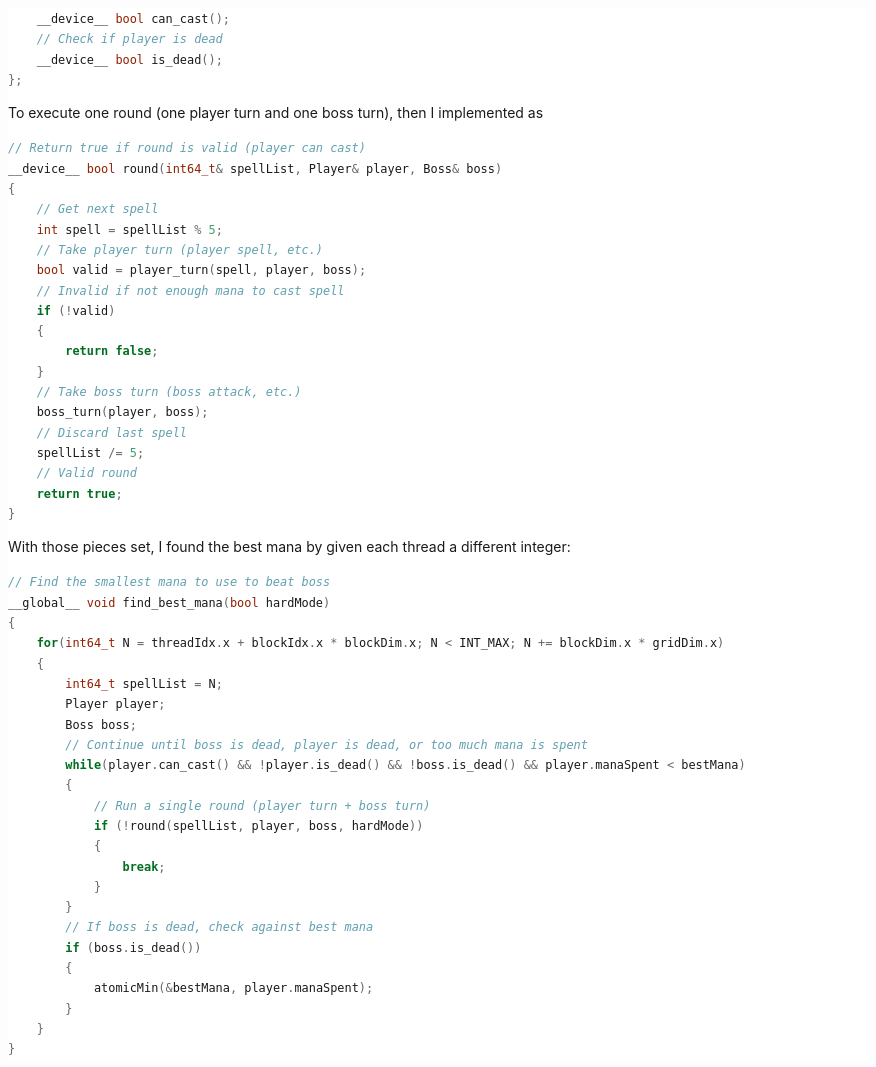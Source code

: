 ```c++
    __device__ bool can_cast();
    // Check if player is dead
    __device__ bool is_dead();
};
```

To execute one round (one player turn and one boss turn), then I implemented as
```c++
// Return true if round is valid (player can cast)
__device__ bool round(int64_t& spellList, Player& player, Boss& boss)
{
    // Get next spell
    int spell = spellList % 5;
    // Take player turn (player spell, etc.)
    bool valid = player_turn(spell, player, boss);
    // Invalid if not enough mana to cast spell
    if (!valid)
    {
        return false;
    }
    // Take boss turn (boss attack, etc.)
    boss_turn(player, boss);
    // Discard last spell
    spellList /= 5;
    // Valid round
    return true;
}
```

With those pieces set, I found the best mana by given each thread a different integer:
```c++
// Find the smallest mana to use to beat boss
__global__ void find_best_mana(bool hardMode)
{
    for(int64_t N = threadIdx.x + blockIdx.x * blockDim.x; N < INT_MAX; N += blockDim.x * gridDim.x)
    {
        int64_t spellList = N;
        Player player;
        Boss boss;
        // Continue until boss is dead, player is dead, or too much mana is spent
        while(player.can_cast() && !player.is_dead() && !boss.is_dead() && player.manaSpent < bestMana)
        {
            // Run a single round (player turn + boss turn)
            if (!round(spellList, player, boss, hardMode))
            {
                break;
            }
        }
        // If boss is dead, check against best mana
        if (boss.is_dead())
        {
            atomicMin(&bestMana, player.manaSpent);
        }
    }
}
```
